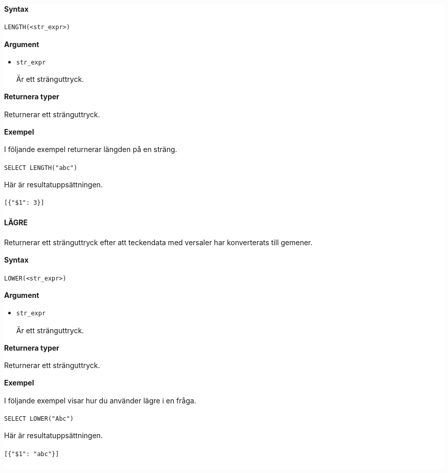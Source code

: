  **Syntax**  
  
```  
LENGTH(<str_expr>)  
```  
  
 **Argument**  
  
-   `str_expr`  
  
     Är ett stränguttryck.  
  
 **Returnera typer**  
  
 Returnerar ett stränguttryck.  
  
 **Exempel**  
  
 I följande exempel returnerar längden på en sträng.  
  
```  
SELECT LENGTH("abc")  
```  
  
 Här är resultatuppsättningen.  
  
```  
[{"$1": 3}]  
```  
  
####  <a name="bk_lower"></a> LÄGRE  
 Returnerar ett stränguttryck efter att teckendata med versaler har konverterats till gemener.  
  
 **Syntax**  
  
```  
LOWER(<str_expr>)  
```  
  
 **Argument**  
  
-   `str_expr`  
  
     Är ett stränguttryck.  
  
 **Returnera typer**  
  
 Returnerar ett stränguttryck.  
  
 **Exempel**  
  
 I följande exempel visar hur du använder lägre i en fråga.  
  
```  
SELECT LOWER("Abc")  
```  
  
 Här är resultatuppsättningen.  
  
```  
[{"$1": "abc"}]  
  
```  
  